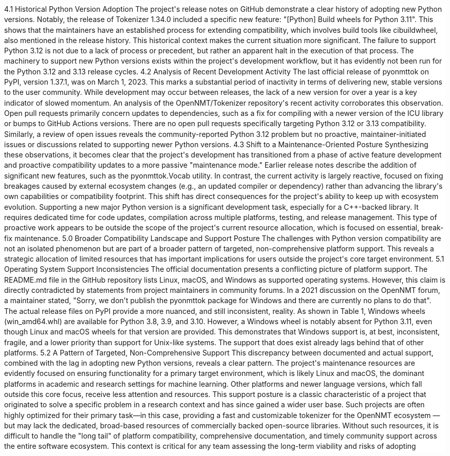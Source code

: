 4.1 Historical Python Version Adoption
The project's release notes on GitHub demonstrate a clear history of adopting new Python versions. Notably, the release of Tokenizer 1.34.0 included a specific new feature: "[Python] Build wheels for Python 3.11". This shows that the maintainers have an established process for extending compatibility, which involves build tools like
cibuildwheel, also mentioned in the release history.
This historical context makes the current situation more significant. The failure to support Python 3.12 is not due to a lack of process or precedent, but rather an apparent halt in the execution of that process. The machinery to support new Python versions exists within the project's development workflow, but it has evidently not been run for the Python 3.12 and 3.13 release cycles.
4.2 Analysis of Recent Development Activity
The last official release of pyonmttok on PyPI, version 1.37.1, was on March 1, 2023. This marks a substantial period of inactivity in terms of delivering new, stable versions to the user community. While development may occur between releases, the lack of a new version for over a year is a key indicator of slowed momentum.
An analysis of the OpenNMT/Tokenizer repository's recent activity corroborates this observation. Open pull requests primarily concern updates to dependencies, such as a fix for compiling with a newer version of the ICU library or bumps to GitHub Actions versions. There are no open pull requests specifically targeting Python 3.12 or 3.13 compatibility. Similarly, a review of open issues reveals the community-reported Python 3.12 problem but no proactive, maintainer-initiated issues or discussions related to supporting newer Python versions.
4.3 Shift to a Maintenance-Oriented Posture
Synthesizing these observations, it becomes clear that the project's development has transitioned from a phase of active feature development and proactive compatibility updates to a more passive "maintenance mode." Earlier release notes describe the addition of significant new features, such as the pyonmttok.Vocab utility. In contrast, the current activity is largely reactive, focused on fixing breakages caused by external ecosystem changes (e.g., an updated compiler or dependency) rather than advancing the library's own capabilities or compatibility footprint.
This shift has direct consequences for the project's ability to keep up with ecosystem evolution. Supporting a new major Python version is a significant development task, especially for a C++-backed library. It requires dedicated time for code updates, compilation across multiple platforms, testing, and release management. This type of proactive work appears to be outside the scope of the project's current resource allocation, which is focused on essential, break-fix maintenance.
5.0 Broader Compatibility Landscape and Support Posture
The challenges with Python version compatibility are not an isolated phenomenon but are part of a broader pattern of targeted, non-comprehensive platform support. This reveals a strategic allocation of limited resources that has important implications for users outside the project's core target environment.
5.1 Operating System Support Inconsistencies
The official documentation presents a conflicting picture of platform support. The README.md file in the GitHub repository lists Linux, macOS, and Windows as supported operating systems. However, this claim is directly contradicted by statements from project maintainers in community forums. In a 2021 discussion on the OpenNMT forum, a maintainer stated, "Sorry, we don't publish the pyonmttok package for Windows and there are currently no plans to do that".
The actual release files on PyPI provide a more nuanced, and still inconsistent, reality. As shown in Table 1, Windows wheels (win_amd64.whl) are available for Python 3.8, 3.9, and 3.10. However, a Windows wheel is notably absent for Python 3.11, even though Linux and macOS wheels for that version are provided. This demonstrates that Windows support is, at best, inconsistent, fragile, and a lower priority than support for Unix-like systems. The support that does exist already lags behind that of other platforms.
5.2 A Pattern of Targeted, Non-Comprehensive Support
This discrepancy between documented and actual support, combined with the lag in adopting new Python versions, reveals a clear pattern. The project's maintenance resources are evidently focused on ensuring functionality for a primary target environment, which is likely Linux and macOS, the dominant platforms in academic and research settings for machine learning. Other platforms and newer language versions, which fall outside this core focus, receive less attention and resources.
This support posture is a classic characteristic of a project that originated to solve a specific problem in a research context and has since gained a wider user base. Such projects are often highly optimized for their primary task—in this case, providing a fast and customizable tokenizer for the OpenNMT ecosystem —but may lack the dedicated, broad-based resources of commercially backed open-source libraries. Without such resources, it is difficult to handle the "long tail" of platform compatibility, comprehensive documentation, and timely community support across the entire software ecosystem. This context is critical for any team assessing the long-term viability and risks of adopting